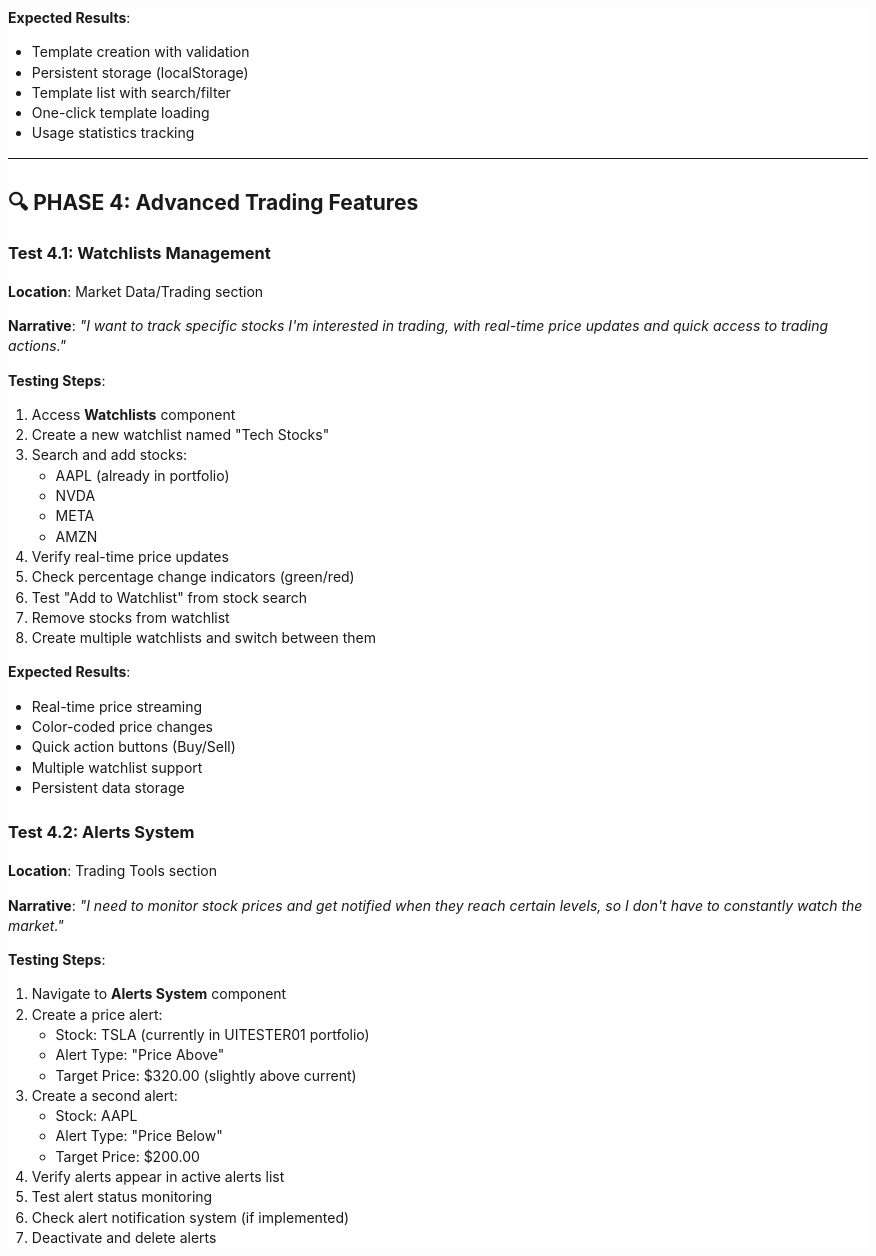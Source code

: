 **Expected Results**:
- Template creation with validation
- Persistent storage (localStorage)
- Template list with search/filter
- One-click template loading
- Usage statistics tracking

---

## 🔍 PHASE 4: Advanced Trading Features

### Test 4.1: Watchlists Management
**Location**: Market Data/Trading section

**Narrative**:
*"I want to track specific stocks I'm interested in trading, with real-time price updates and quick access to trading actions."*

**Testing Steps**:
1. Access **Watchlists** component
2. Create a new watchlist named "Tech Stocks"
3. Search and add stocks:
   - AAPL (already in portfolio)
   - NVDA
   - META
   - AMZN
4. Verify real-time price updates
5. Check percentage change indicators (green/red)
6. Test "Add to Watchlist" from stock search
7. Remove stocks from watchlist
8. Create multiple watchlists and switch between them

**Expected Results**:
- Real-time price streaming
- Color-coded price changes
- Quick action buttons (Buy/Sell)
- Multiple watchlist support
- Persistent data storage

### Test 4.2: Alerts System
**Location**: Trading Tools section

**Narrative**:
*"I need to monitor stock prices and get notified when they reach certain levels, so I don't have to constantly watch the market."*

**Testing Steps**:
1. Navigate to **Alerts System** component
2. Create a price alert:
   - Stock: TSLA (currently in UITESTER01 portfolio)
   - Alert Type: "Price Above"
   - Target Price: $320.00 (slightly above current)
3. Create a second alert:
   - Stock: AAPL
   - Alert Type: "Price Below"  
   - Target Price: $200.00
4. Verify alerts appear in active alerts list
5. Test alert status monitoring
6. Check alert notification system (if implemented)
7. Deactivate and delete alerts

